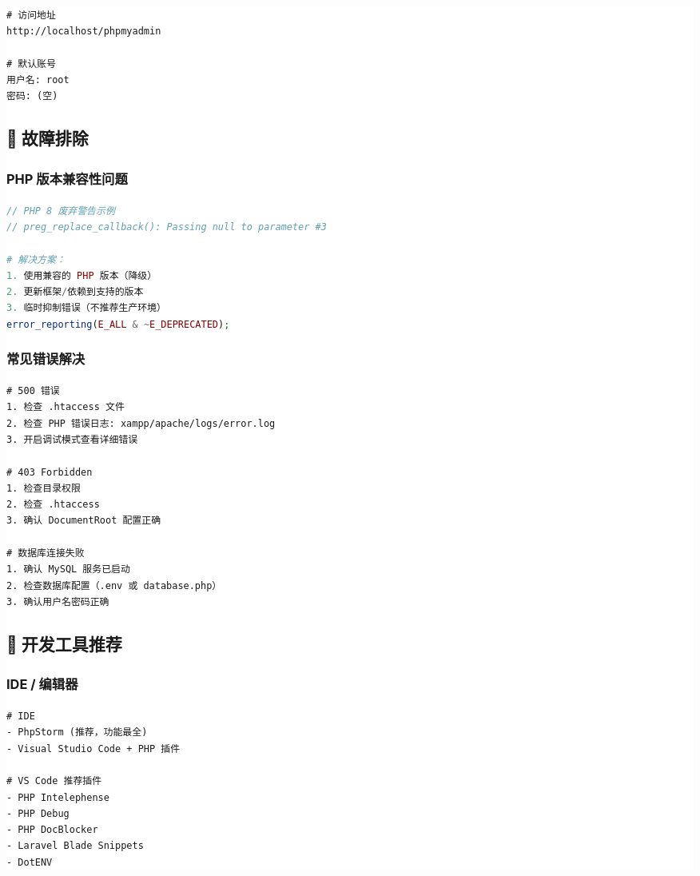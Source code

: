 ```shell
# 访问地址
http://localhost/phpmyadmin

# 默认账号
用户名: root
密码: (空)
```

## 📌 故障排除

### PHP 版本兼容性问题

```php
// PHP 8 废弃警告示例
// preg_replace_callback(): Passing null to parameter #3

# 解决方案：
1. 使用兼容的 PHP 版本（降级）
2. 更新框架/依赖到支持的版本
3. 临时抑制错误（不推荐生产环境）
error_reporting(E_ALL & ~E_DEPRECATED);
```

### 常见错误解决

```shell
# 500 错误
1. 检查 .htaccess 文件
2. 检查 PHP 错误日志: xampp/apache/logs/error.log
3. 开启调试模式查看详细错误

# 403 Forbidden
1. 检查目录权限
2. 检查 .htaccess
3. 确认 DocumentRoot 配置正确

# 数据库连接失败
1. 确认 MySQL 服务已启动
2. 检查数据库配置（.env 或 database.php）
3. 确认用户名密码正确
```

## 📌 开发工具推荐

### IDE / 编辑器

```shell
# IDE
- PhpStorm (推荐，功能最全)
- Visual Studio Code + PHP 插件

# VS Code 推荐插件
- PHP Intelephense
- PHP Debug
- PHP DocBlocker
- Laravel Blade Snippets
- DotENV
```
